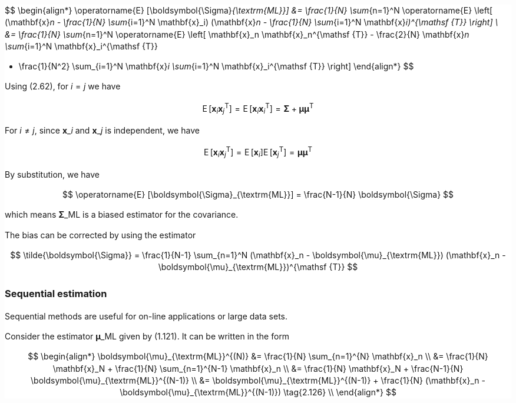 $$
\begin{align*}
\operatorname{E} [\boldsymbol{\Sigma}_{\textrm{ML}}]
&= \frac{1}{N} \sum_{n=1}^N \operatorname{E} \left[ (\mathbf{x}_n - \frac{1}{N} \sum_{i=1}^N \mathbf{x}_i) (\mathbf{x}_n - \frac{1}{N} \sum_{i=1}^N \mathbf{x}_i)^{\mathsf {T}} \right] \\
&= \frac{1}{N} \sum_{n=1}^N \operatorname{E} \left[ \mathbf{x}_n \mathbf{x}_n^{\mathsf {T}} - \frac{2}{N} \mathbf{x}_n \sum_{i=1}^N \mathbf{x}_i^{\mathsf {T}}
+ \frac{1}{N^2} \sum_{i=1}^N \mathbf{x}_i \sum_{i=1}^N \mathbf{x}_i^{\mathsf {T}} \right]
\end{align*}
$$

Using (2.62), for $i = j$ we have 

$$
\operatorname{E} [\mathbf{x}_i \mathbf{x}_j^{\mathsf {T}} ] 
= \operatorname{E} [\mathbf{x}_i \mathbf{x}_i^{\mathsf {T}} ] 
= \boldsymbol{\Sigma} + \boldsymbol{\mu} \boldsymbol{\mu}^{\mathsf {T}}
$$

For $i \ne j$, since $\mathbf{x}\_i$ and $\mathbf{x}\_j$ is independent, we have

$$
\operatorname{E} [\mathbf{x}_i \mathbf{x}_j^{\mathsf {T}} ]
= \operatorname{E} [\mathbf{x}_i] \operatorname{E} [ \mathbf{x}_j^{\mathsf {T}} ]
= \boldsymbol{\mu} \boldsymbol{\mu}^{\mathsf {T}}
$$

By substitution, we have

$$
\operatorname{E} [\boldsymbol{\Sigma}_{\textrm{ML}}] = \frac{N-1}{N} \boldsymbol{\Sigma}
$$

which means $\boldsymbol{\Sigma}\_{\textrm{ML}}$ is a biased estimator for the covariance.

The bias can be corrected by using the estimator

$$
\tilde{\boldsymbol{\Sigma}} = \frac{1}{N-1} \sum_{n=1}^N (\mathbf{x}_n - \boldsymbol{\mu}_{\textrm{ML}}) (\mathbf{x}_n - \boldsymbol{\mu}_{\textrm{ML}})^{\mathsf {T}}
$$

### Sequential estimation

Sequential methods are useful for on-line applications or large data sets.

Consider the estimator $\boldsymbol{\mu}\_{\textrm{ML}}$ given by (1.121). It can be written in the form

$$
\begin{align*}
\boldsymbol{\mu}_{\textrm{ML}}^{(N)}
&= \frac{1}{N} \sum_{n=1}^{N} \mathbf{x}_n \\
&= \frac{1}{N} \mathbf{x}_N + \frac{1}{N} \sum_{n=1}^{N-1} \mathbf{x}_n \\
&= \frac{1}{N} \mathbf{x}_N + \frac{N-1}{N} \boldsymbol{\mu}_{\textrm{ML}}^{(N-1)} \\
&= \boldsymbol{\mu}_{\textrm{ML}}^{(N-1)} + \frac{1}{N} (\mathbf{x}_n - \boldsymbol{\mu}_{\textrm{ML}}^{(N-1)}) \tag{2.126} \\
\end{align*}
$$
